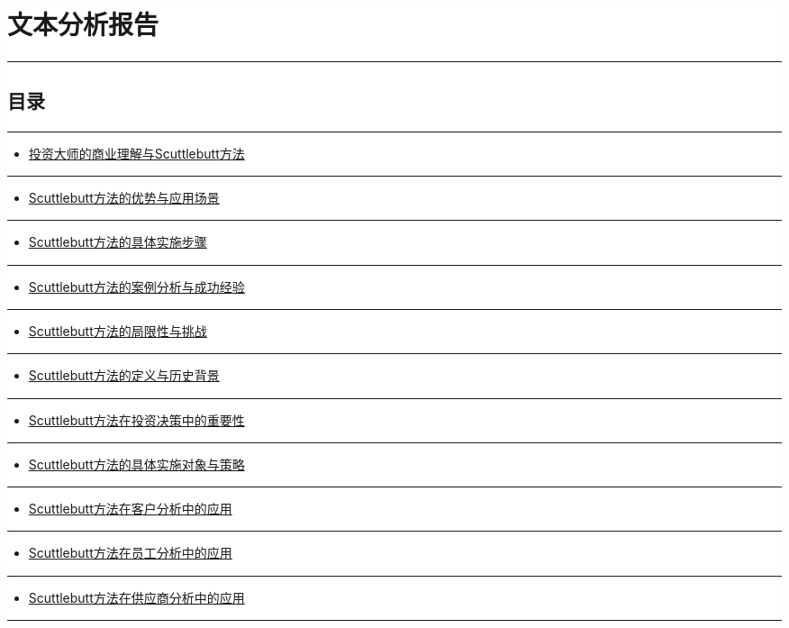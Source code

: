 # 文本分析报告


---

## 目录


---

- [投资大师的商业理解与Scuttlebutt方法](#投资大师的商业理解与scuttlebutt方法)


---

- [Scuttlebutt方法的优势与应用场景](#scuttlebutt方法的优势与应用场景)


---

- [Scuttlebutt方法的具体实施步骤](#scuttlebutt方法的具体实施步骤)


---

- [Scuttlebutt方法的案例分析与成功经验](#scuttlebutt方法的案例分析与成功经验)


---

- [Scuttlebutt方法的局限性与挑战](#scuttlebutt方法的局限性与挑战)


---

- [Scuttlebutt方法的定义与历史背景](#scuttlebutt方法的定义与历史背景)


---

- [Scuttlebutt方法在投资决策中的重要性](#scuttlebutt方法在投资决策中的重要性)


---

- [Scuttlebutt方法的具体实施对象与策略](#scuttlebutt方法的具体实施对象与策略)


---

- [Scuttlebutt方法在客户分析中的应用](#scuttlebutt方法在客户分析中的应用)


---

- [Scuttlebutt方法在员工分析中的应用](#scuttlebutt方法在员工分析中的应用)


---

- [Scuttlebutt方法在供应商分析中的应用](#scuttlebutt方法在供应商分析中的应用)


---